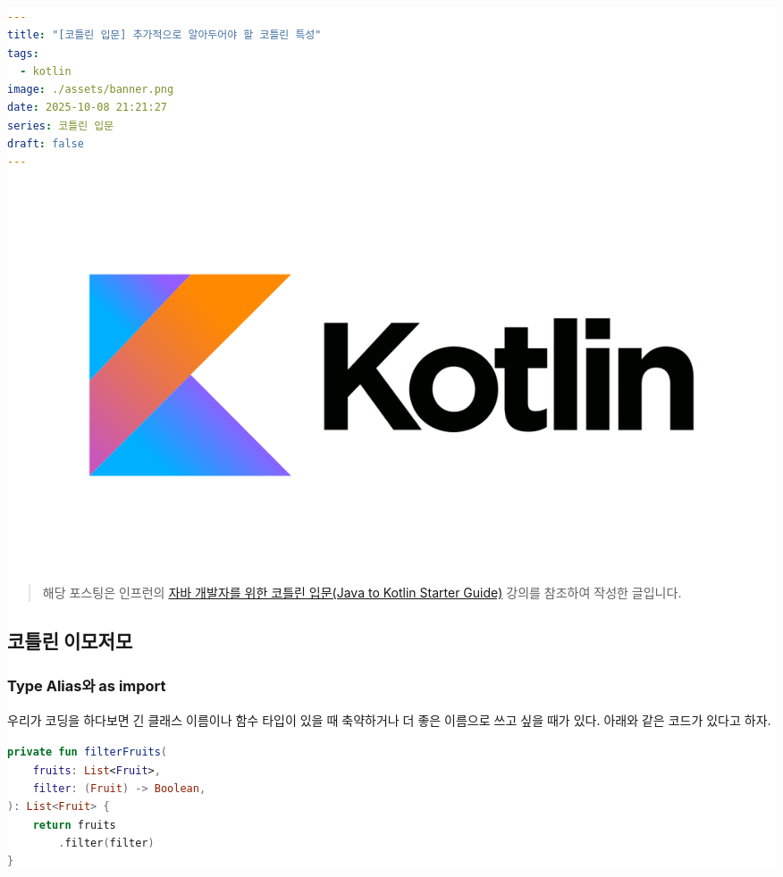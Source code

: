 ```yaml
---
title: "[코틀린 입문] 추가적으로 알아두어야 할 코틀린 특성"
tags:
  - kotlin
image: ./assets/banner.png
date: 2025-10-08 21:21:27
series: 코틀린 입문
draft: false
---
```


![banner](./assets/banner.png)

> 해당 포스팅은 인프런의 [자바 개발자를 위한 코틀린 입문(Java to Kotlin Starter Guide)](https://inf.run/yusn4) 강의를 참조하여 작성한 글입니다.

## 코틀린 이모저모

### Type Alias와 as import

우리가 코딩을 하다보면 긴 클래스 이름이나 함수 타입이 있을 때 축약하거나 더 좋은 이름으로 쓰고 싶을 때가 있다. 아래와 같은 코드가 있다고 하자.

``` kotlin
private fun filterFruits(
    fruits: List<Fruit>,
    filter: (Fruit) -> Boolean,
): List<Fruit> {
    return fruits
        .filter(filter)
}
```
